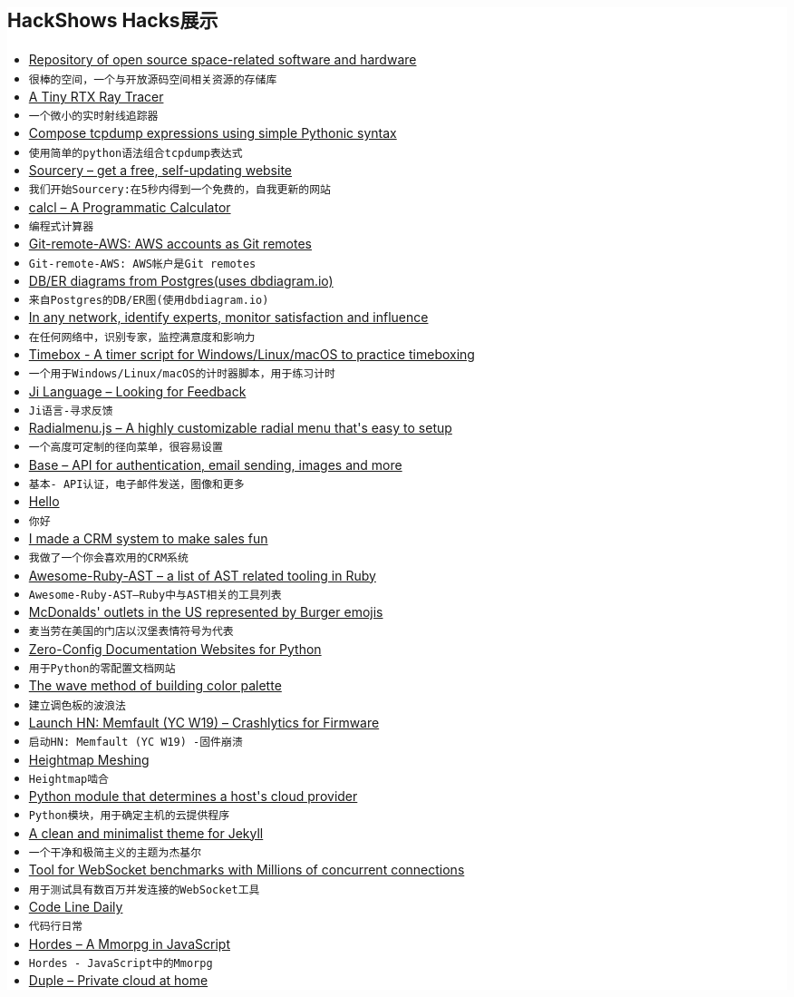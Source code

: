 
## HackShows Hacks展示

- [ Repository of open source space-related software and hardware](https://github.com/orbitalindex/awesome-space)
- `很棒的空间，一个与开放源码空间相关资源的存储库`
- [ A Tiny RTX Ray Tracer](https://github.com/maierfelix/tiny-rtx)
- `一个微小的实时射线追踪器`
- [ Compose tcpdump expressions using simple Pythonic syntax](https://tcpdumpcompiler.com)
- `使用简单的python语法组合tcpdump表达式`
- [ Sourcery – get a free, self-updating website](https://sourceryapp.com)
- `我们开始Sourcery:在5秒内得到一个免费的，自我更新的网站`
- [ calcl – A Programmatic Calculator](https://github.com/codr7/calcl)
- `编程式计算器`
- [ Git-remote-AWS: AWS accounts as Git remotes](https://git-remote-aws.autofitcloud.com?src=hn)
- `Git-remote-AWS: AWS帐户是Git remotes`
- [ DB/ER diagrams from Postgres(uses dbdiagram.io)](https://github.com/nsingla/dbdiagrams)
- `来自Postgres的DB/ER图(使用dbdiagram.io)`
- [ In any network, identify experts, monitor satisfaction and influence](https://demo.insideropinion.com/)
- `在任何网络中，识别专家，监控满意度和影响力`
- [ Timebox - A timer script for Windows/Linux/macOS to practice timeboxing](https://github.com/susam/timebox)
- `一个用于Windows/Linux/macOS的计时器脚本，用于练习计时`
- [ Ji Language – Looking for Feedback](https://observablehq.com/@elisk/ji-language)
- `Ji语言-寻求反馈`
- [ Radialmenu.js – A highly customizable radial menu that's easy to setup](https://github.com/victorqribeiro/radialMenu)
- `一个高度可定制的径向菜单，很容易设置`
- [ Base – API for authentication, email sending, images and more](https://www.base-api.io)
- `基本- API认证，电子邮件发送，图像和更多`
- [ Hello](https://www.hurtak.cc/hello-extension/)
- `你好`
- [ I made a CRM system to make sales fun](https://wobaka.com)
- `我做了一个你会喜欢用的CRM系统`
- [ Awesome-Ruby-AST – a list of AST related tooling in Ruby](https://github.com/rajasegar/awesome-ruby-ast)
- `Awesome-Ruby-AST—Ruby中与AST相关的工具列表`
- [ McDonalds' outlets in the US represented by Burger emojis](https://www.ronaldlangeveld.com/1ef02d8d-1889-5a4b-b42e-e9c85a701d94)
- `麦当劳在美国的门店以汉堡表情符号为代表`
- [ Zero-Config Documentation Websites for Python](https://timothycrosley.github.io/portray/)
- `用于Python的零配置文档网站`
- [ The wave method of building color palette](https://wavepalette.com/about/)
- `建立调色板的波浪法`
- [Launch HN: Memfault (YC W19) – Crashlytics for Firmware](https://news.ycombinator.com/item?id=20801512)
- `启动HN: Memfault (YC W19) -固件崩溃`
- [ Heightmap Meshing](https://github.com/fogleman/hmm)
- `Heightmap啮合`
- [ Python module that determines a host's cloud provider](https://github.com/dgzlopes/cloud-detect)
- `Python模块，用于确定主机的云提供程序`
- [ A clean and minimalist theme for Jekyll](https://github.com/huangyz0918/moving)
- `一个干净和极简主义的主题为杰基尔`
- [ Tool for WebSocket benchmarks with Millions of concurrent connections](https://github.com/oatpp/benchmark-websocket)
- `用于测试具有数百万并发连接的WebSocket工具`
- [ Code Line Daily](https://cld.silvestar.codes/)
- `代码行日常`
- [ Hordes – A Mmorpg in JavaScript](https://hordes.io/)
- `Hordes - JavaScript中的Mmorpg`
- [ Duple – Private cloud at home](https://www.duple.io/en/?j)